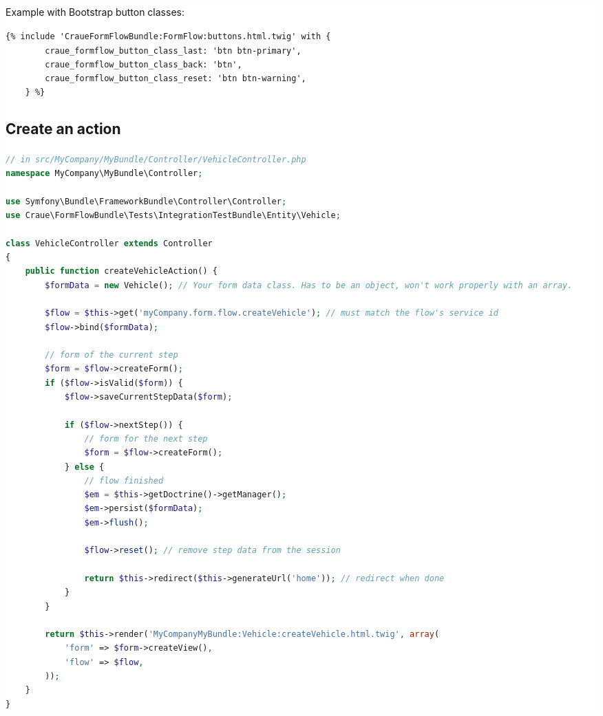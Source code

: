Example with Bootstrap button classes:

```twig
{% include 'CraueFormFlowBundle:FormFlow:buttons.html.twig' with {
		craue_formflow_button_class_last: 'btn btn-primary',
		craue_formflow_button_class_back: 'btn',
		craue_formflow_button_class_reset: 'btn btn-warning',
	} %}
```

## Create an action

```php
// in src/MyCompany/MyBundle/Controller/VehicleController.php
namespace MyCompany\MyBundle\Controller;

use Symfony\Bundle\FrameworkBundle\Controller\Controller;
use Craue\FormFlowBundle\Tests\IntegrationTestBundle\Entity\Vehicle;

class VehicleController extends Controller
{
	public function createVehicleAction() {
		$formData = new Vehicle(); // Your form data class. Has to be an object, won't work properly with an array.
	
		$flow = $this->get('myCompany.form.flow.createVehicle'); // must match the flow's service id
		$flow->bind($formData);
	
		// form of the current step
		$form = $flow->createForm();
		if ($flow->isValid($form)) {
			$flow->saveCurrentStepData($form);
	
			if ($flow->nextStep()) {
				// form for the next step
				$form = $flow->createForm();
			} else {
				// flow finished
				$em = $this->getDoctrine()->getManager();
				$em->persist($formData);
				$em->flush();
	
				$flow->reset(); // remove step data from the session
	
				return $this->redirect($this->generateUrl('home')); // redirect when done
			}
		}
	
		return $this->render('MyCompanyMyBundle:Vehicle:createVehicle.html.twig', array(
			'form' => $form->createView(),
			'flow' => $flow,
		));
	}
}
```
